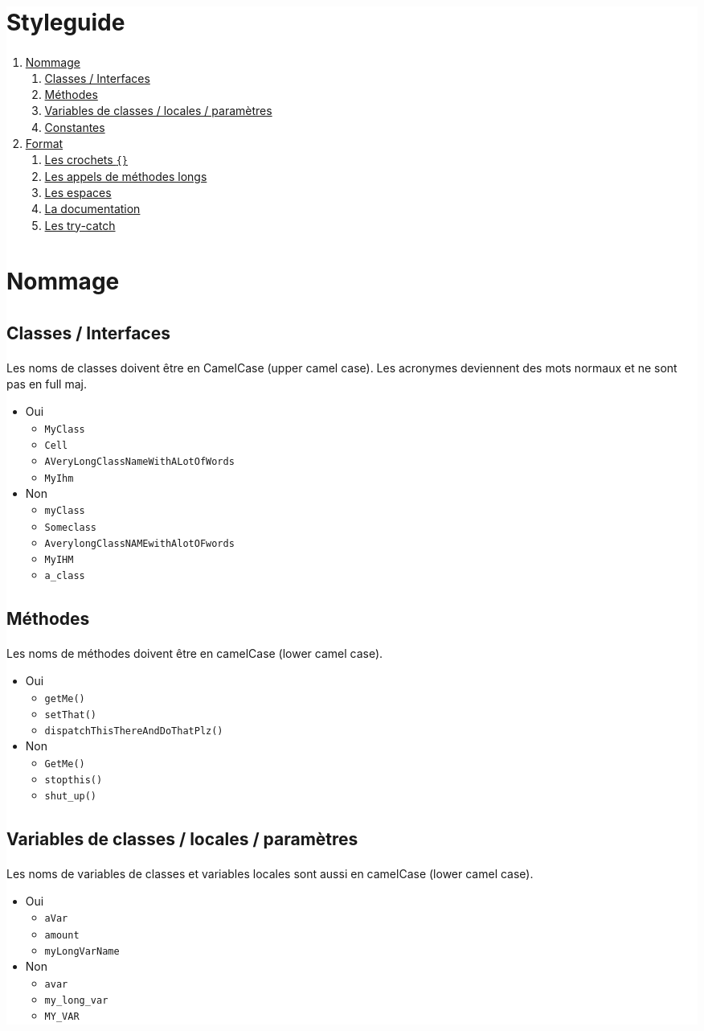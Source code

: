 # Styleguide

 1. [Nommage](#nommage)
	 1. [Classes / Interfaces](#classes--interfaces)
	 2. [Méthodes](#méthodes)
	 3. [Variables de classes / locales / paramètres](#variables-de-classes--locales--paramètres)
	 4. [Constantes](#constantes)
 2. [Format](#format)
	 1. [Les crochets `{}`](#les-crochets-)
	 2. [Les appels de méthodes longs](#les-appels-de-méthodes-longs)
	 3. [Les espaces](#les-espaces)
	 4. [La documentation](#la-documentation)
	 5. [Les try-catch](#les-try-catch)

# Nommage

## Classes / Interfaces
Les noms de classes doivent être en CamelCase (upper camel case).
Les acronymes deviennent des mots normaux et ne sont pas en full maj.
 - Oui
	 - `MyClass`
	 - `Cell`
	 - `AVeryLongClassNameWithALotOfWords`
	 - `MyIhm`
- Non
	- `myClass`
	- `Someclass`
	- `AverylongClassNAMEwithAlotOFwords`
	- `MyIHM`
	- `a_class`

## Méthodes
Les noms de méthodes doivent être en camelCase (lower camel case).
- Oui
	- `getMe()`
	- `setThat()`
	- `dispatchThisThereAndDoThatPlz()`
- Non
	- `GetMe()`
	- `stopthis()`
	- `shut_up()`

## Variables de classes / locales / paramètres
Les noms de variables de classes et variables locales sont aussi en camelCase (lower camel case).
- Oui
	- `aVar`
	- `amount`
	- `myLongVarName`
- Non
	- `avar`
	- `my_long_var`
	- `MY_VAR`
